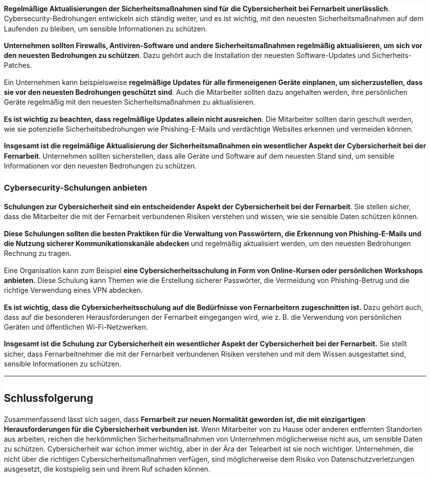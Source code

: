 **Regelmäßige Aktualisierungen der Sicherheitsmaßnahmen sind für die Cybersicherheit bei Fernarbeit unerlässlich**. Cybersecurity-Bedrohungen entwickeln sich ständig weiter, und es ist wichtig, mit den neuesten Sicherheitsmaßnahmen auf dem Laufenden zu bleiben, um sensible Informationen zu schützen.

**Unternehmen sollten Firewalls, Antiviren-Software und andere Sicherheitsmaßnahmen regelmäßig aktualisieren, um sich vor den neuesten Bedrohungen zu schützen**. Dazu gehört auch die Installation der neuesten Software-Updates und Sicherheits-Patches.

Ein Unternehmen kann beispielsweise **regelmäßige Updates für alle firmeneigenen Geräte einplanen, um sicherzustellen, dass sie vor den neuesten Bedrohungen geschützt sind**. Auch die Mitarbeiter sollten dazu angehalten werden, ihre persönlichen Geräte regelmäßig mit den neuesten Sicherheitsmaßnahmen zu aktualisieren.

**Es ist wichtig zu beachten, dass regelmäßige Updates allein nicht ausreichen**. Die Mitarbeiter sollten darin geschult werden, wie sie potenzielle Sicherheitsbedrohungen wie Phishing-E-Mails und verdächtige Websites erkennen und vermeiden können.

**Insgesamt ist die regelmäßige Aktualisierung der Sicherheitsmaßnahmen ein wesentlicher Aspekt der Cybersicherheit bei der Fernarbeit**. Unternehmen sollten sicherstellen, dass alle Geräte und Software auf dem neuesten Stand sind, um sensible Informationen vor den neuesten Bedrohungen zu schützen.

### Cybersecurity-Schulungen anbieten

**Schulungen zur Cybersicherheit sind ein entscheidender Aspekt der Cybersicherheit bei der Fernarbeit**. Sie stellen sicher, dass die Mitarbeiter die mit der Fernarbeit verbundenen Risiken verstehen und wissen, wie sie sensible Daten schützen können.

**Diese Schulungen sollten die besten Praktiken für die Verwaltung von Passwörtern, die Erkennung von Phishing-E-Mails und die Nutzung sicherer Kommunikationskanäle abdecken** und regelmäßig aktualisiert werden, um den neuesten Bedrohungen Rechnung zu tragen.

Eine Organisation kann zum Beispiel **eine Cybersicherheitsschulung in Form von Online-Kursen oder persönlichen Workshops anbieten.** Diese Schulung kann Themen wie die Erstellung sicherer Passwörter, die Vermeidung von Phishing-Betrug und die richtige Verwendung eines VPN abdecken.

**Es ist wichtig, dass die Cybersicherheitsschulung auf die Bedürfnisse von Fernarbeitern zugeschnitten ist.** Dazu gehört auch, dass auf die besonderen Herausforderungen der Fernarbeit eingegangen wird, wie z. B. die Verwendung von persönlichen Geräten und öffentlichen Wi-Fi-Netzwerken.

**Insgesamt ist die Schulung zur Cybersicherheit ein wesentlicher Aspekt der Cybersicherheit bei der Fernarbeit.** Sie stellt sicher, dass Fernarbeitnehmer die mit der Fernarbeit verbundenen Risiken verstehen und mit dem Wissen ausgestattet sind, sensible Informationen zu schützen.
______

## Schlussfolgerung

Zusammenfassend lässt sich sagen, dass **Fernarbeit zur neuen Normalität geworden ist, die mit einzigartigen Herausforderungen für die Cybersicherheit verbunden ist**. Wenn Mitarbeiter von zu Hause oder anderen entfernten Standorten aus arbeiten, reichen die herkömmlichen Sicherheitsmaßnahmen von Unternehmen möglicherweise nicht aus, um sensible Daten zu schützen. Cybersicherheit war schon immer wichtig, aber in der Ära der Telearbeit ist sie noch wichtiger. Unternehmen, die nicht über die richtigen Cybersicherheitsmaßnahmen verfügen, sind möglicherweise dem Risiko von Datenschutzverletzungen ausgesetzt, die kostspielig sein und ihrem Ruf schaden können.
